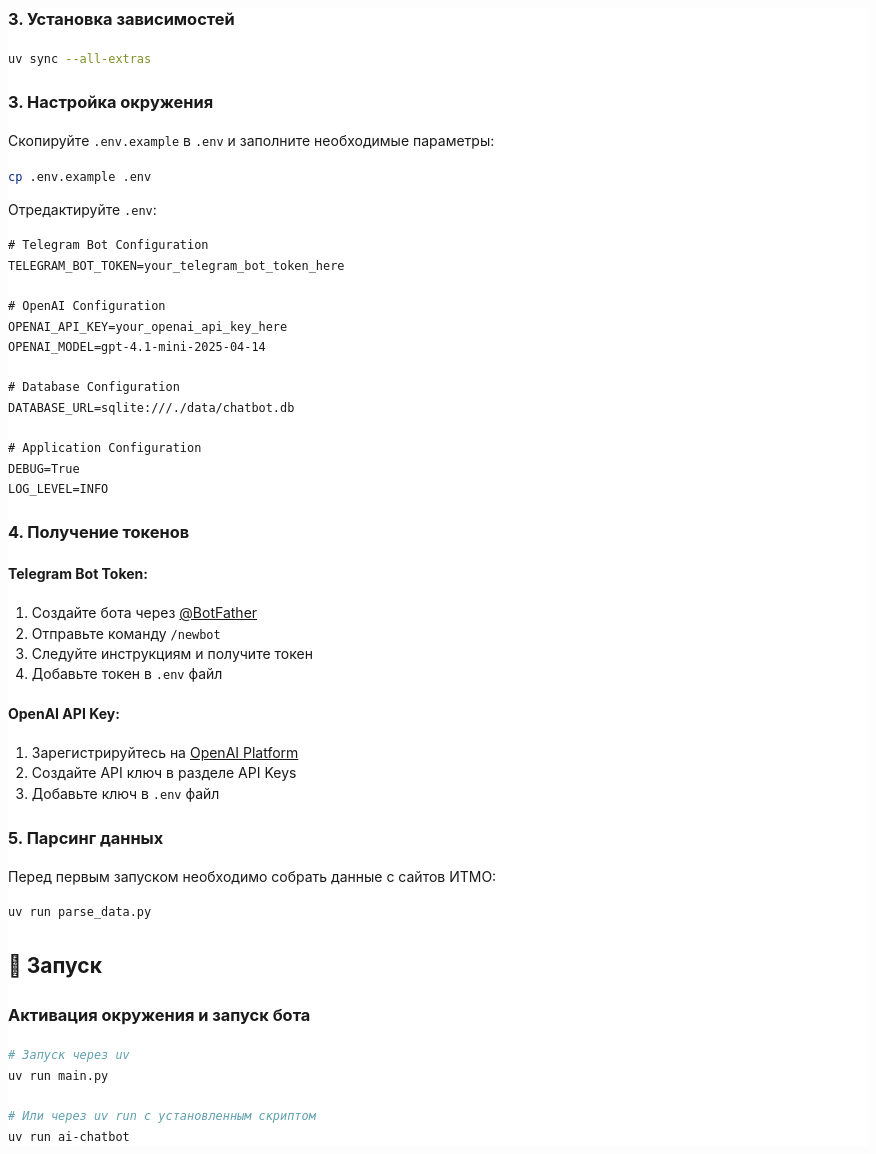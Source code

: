 ### 3. Установка зависимостей
```bash
uv sync --all-extras
```

### 3. Настройка окружения
Скопируйте `.env.example` в `.env` и заполните необходимые параметры:

```bash
cp .env.example .env
```

Отредактируйте `.env`:
```env
# Telegram Bot Configuration
TELEGRAM_BOT_TOKEN=your_telegram_bot_token_here

# OpenAI Configuration
OPENAI_API_KEY=your_openai_api_key_here
OPENAI_MODEL=gpt-4.1-mini-2025-04-14

# Database Configuration
DATABASE_URL=sqlite:///./data/chatbot.db

# Application Configuration
DEBUG=True
LOG_LEVEL=INFO
```

### 4. Получение токенов

#### Telegram Bot Token:
1. Создайте бота через [@BotFather](https://t.me/botfather)
2. Отправьте команду `/newbot`
3. Следуйте инструкциям и получите токен
4. Добавьте токен в `.env` файл

#### OpenAI API Key:
1. Зарегистрируйтесь на [OpenAI Platform](https://platform.openai.com)
2. Создайте API ключ в разделе API Keys
3. Добавьте ключ в `.env` файл

### 5. Парсинг данных
Перед первым запуском необходимо собрать данные с сайтов ИТМО:

```bash
uv run parse_data.py
```

## 🚀 Запуск

### Активация окружения и запуск бота
```bash
# Запуск через uv
uv run main.py

# Или через uv run с установленным скриптом
uv run ai-chatbot
```
